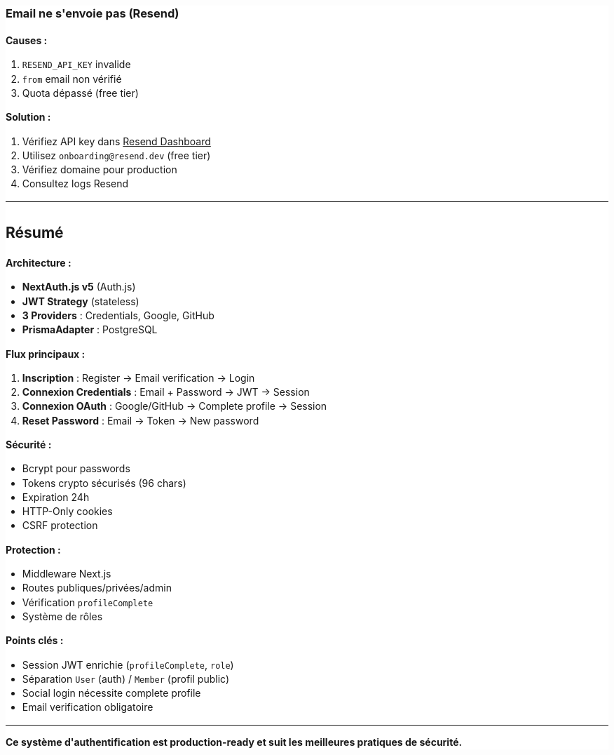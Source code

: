 
### Email ne s'envoie pas (Resend)

**Causes :**
1. `RESEND_API_KEY` invalide
2. `from` email non vérifié
3. Quota dépassé (free tier)

**Solution :**
1. Vérifiez API key dans [Resend Dashboard](https://resend.com/api-keys)
2. Utilisez `onboarding@resend.dev` (free tier)
3. Vérifiez domaine pour production
4. Consultez logs Resend

---

## Résumé

**Architecture :**
- **NextAuth.js v5** (Auth.js)
- **JWT Strategy** (stateless)
- **3 Providers** : Credentials, Google, GitHub
- **PrismaAdapter** : PostgreSQL

**Flux principaux :**
1. **Inscription** : Register → Email verification → Login
2. **Connexion Credentials** : Email + Password → JWT → Session
3. **Connexion OAuth** : Google/GitHub → Complete profile → Session
4. **Reset Password** : Email → Token → New password

**Sécurité :**
- Bcrypt pour passwords
- Tokens crypto sécurisés (96 chars)
- Expiration 24h
- HTTP-Only cookies
- CSRF protection

**Protection :**
- Middleware Next.js
- Routes publiques/privées/admin
- Vérification `profileComplete`
- Système de rôles

**Points clés :**
- Session JWT enrichie (`profileComplete`, `role`)
- Séparation `User` (auth) / `Member` (profil public)
- Social login nécessite complete profile
- Email verification obligatoire

---

**Ce système d'authentification est production-ready et suit les meilleures pratiques de sécurité.**

